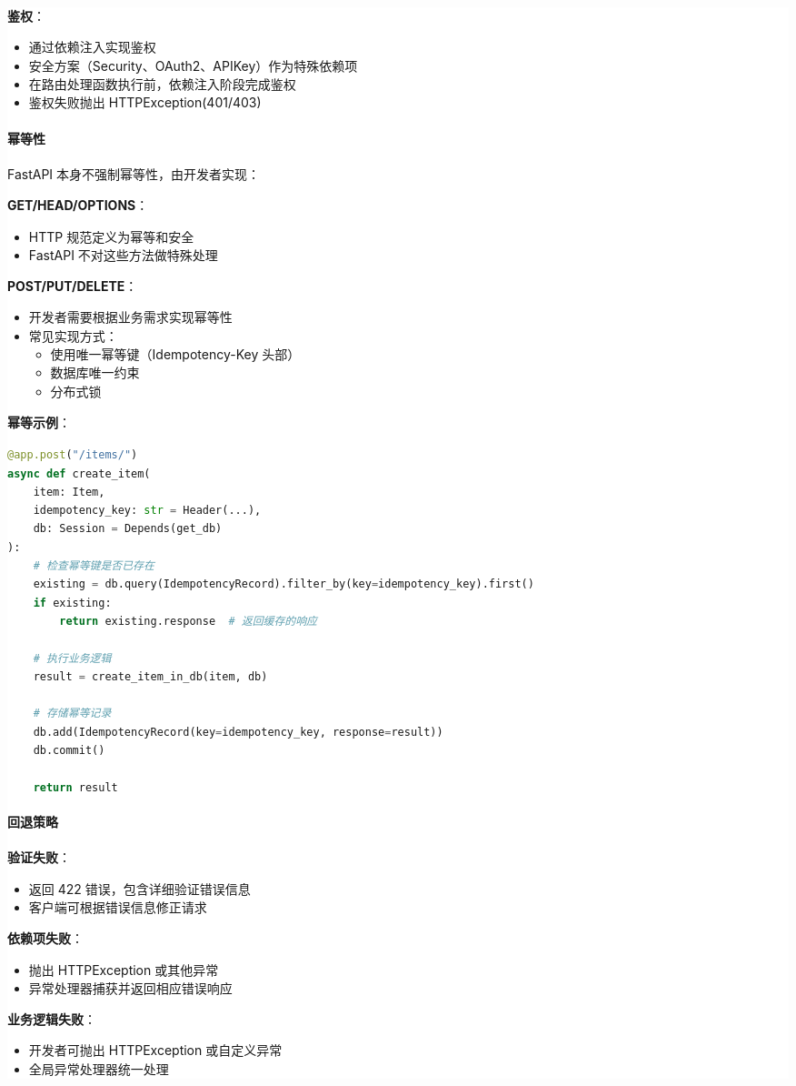 **鉴权**：
- 通过依赖注入实现鉴权
- 安全方案（Security、OAuth2、APIKey）作为特殊依赖项
- 在路由处理函数执行前，依赖注入阶段完成鉴权
- 鉴权失败抛出 HTTPException(401/403)

#### 幂等性

FastAPI 本身不强制幂等性，由开发者实现：

**GET/HEAD/OPTIONS**：
- HTTP 规范定义为幂等和安全
- FastAPI 不对这些方法做特殊处理

**POST/PUT/DELETE**：
- 开发者需要根据业务需求实现幂等性
- 常见实现方式：
  - 使用唯一幂等键（Idempotency-Key 头部）
  - 数据库唯一约束
  - 分布式锁

**幂等示例**：
```python
@app.post("/items/")
async def create_item(
    item: Item,
    idempotency_key: str = Header(...),
    db: Session = Depends(get_db)
):
    # 检查幂等键是否已存在
    existing = db.query(IdempotencyRecord).filter_by(key=idempotency_key).first()
    if existing:
        return existing.response  # 返回缓存的响应
    
    # 执行业务逻辑
    result = create_item_in_db(item, db)
    
    # 存储幂等记录
    db.add(IdempotencyRecord(key=idempotency_key, response=result))
    db.commit()
    
    return result
```

#### 回退策略

**验证失败**：
- 返回 422 错误，包含详细验证错误信息
- 客户端可根据错误信息修正请求

**依赖项失败**：
- 抛出 HTTPException 或其他异常
- 异常处理器捕获并返回相应错误响应

**业务逻辑失败**：
- 开发者可抛出 HTTPException 或自定义异常
- 全局异常处理器统一处理
